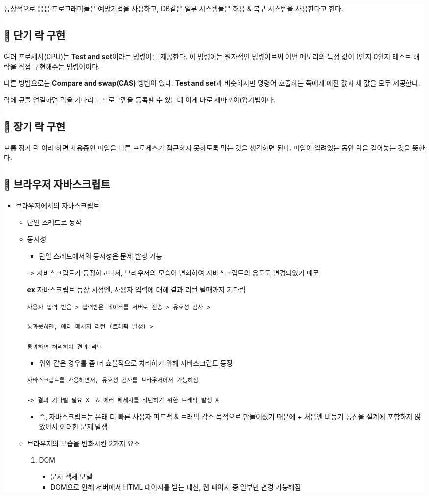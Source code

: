 통상적으로 응용 프로그래머들은 예방기법을 사용하고, DB같은 일부 시스템들은 허용 & 복구 시스템을 사용한다고 한다.



## 📌 단기 락 구현

여러 프로세서(CPU)는 **Test and set**이라는 명령어를 제공한다. 이 명령어는 원자적인 명령어로써 어떤 메모리의 특정 값이 1인지 0인지 테스트 해 락을 직접 구현해주는 명령어이다.

다른 방법으로는 **Compare and swap(CAS)** 방법이 있다. **Test and set**과 비슷하지만 명령어 호출하는 쪽에게 예전 값과 새 값을 모두 제공한다. 

락에 큐를 연결하면 락을 기다리는 프로그램을 등록할 수 있는데 이게 바로 세마포어(?)기법이다.



## 📌 장기 락 구현

보통 장기 락 이라 하면 사용중인 파일을 다른 프로세스가 접근하지 못하도록 막는 것을 생각하면 된다. 파일이 열려있는 동안 락을 걸어놓는 것을 뜻한다.



## :pushpin: 브라우저 자바스크립트

- 브라우저에서의 자바스크립트   

  - 단일 스레드로 동작    

  - 동시성    

    - 단일 스레드에서의 동시성은 문제 발생 가능      

    -> 자바스크립트가 등장하고나서, 브라우저의 모습이 변화하여 자바스크립트의 용도도 변경되었기 때문  

    

    **ex**  자바스크립트 등장 시점엔, 사용자 입력에 대해 결과 리턴 될때까지 기다림   

    ```
    사용자 입력 받음 > 입력받은 데이터를 서버로 전송 > 유효성 검사 > 
    
    통과못하면, 에러 메세지 리턴 (트래픽 발생) > 
    
    통과하면 처리하여 결과 리턴   
    ```

    

    - 위와 같은 경우를 좀 더 효율적으로 처리하기 위해 자바스크립트 등장   

    ```
    자바스크립트를 사용하면서, 유효성 검사를 브라우저에서 가능해짐  
    
    -> 결과 기다릴 필요 X  & 에러 메세지를 리턴하기 위한 트래픽 발생 X   
    ```

    - 즉, 자바스크립트는 본래 더 빠른 사용자 피드백 & 트래픽 감소 목적으로 만들어졌기 때문에 + 처음엔 비동기 통신을 설계에 포함하지 않았어서 이러한 문제 발생  

  

  - 브라우저의 모습을 변화시킨 2가지 요소    

    1. DOM     

       - 문서 객체 모델      
       - DOM으로 인해 서버에서 HTML 페이지를 받는 대신, 웹 페이지 중 일부만 변경 가능해짐   
